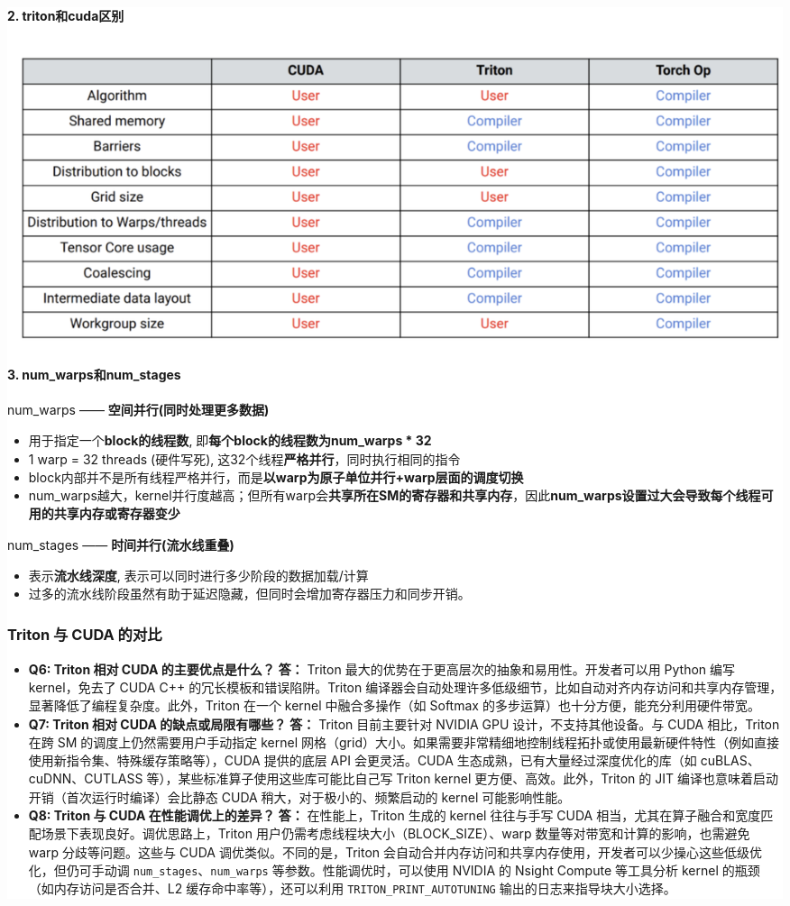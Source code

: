 #### 2. triton和cuda区别

![image-20250911112332921](./../img/typora-user-images/image-20250911112332921.png)



#### 3. num_warps和num_stages

num_warps —— **空间并行(同时处理更多数据)**

+ 用于指定一个**block的线程数**, 即**每个block的线程数为num_warps * 32**
+ 1 warp = 32 threads (硬件写死), 这32个线程**严格并行**，同时执行相同的指令
+ block内部并不是所有线程严格并行，而是**以warp为原子单位并行+warp层面的调度切换**
+ num_warps越大，kernel并行度越高；但所有warp会**共享所在SM的寄存器和共享内存**，因此**num_warps设置过大会导致每个线程可用的共享内存或寄存器变少**



num_stages —— **时间并行(流水线重叠)**

+ 表示**流水线深度**, 表示可以同时进行多少阶段的数据加载/计算
+ 过多的流水线阶段虽然有助于延迟隐藏，但同时会增加寄存器压力和同步开销。



### Triton 与 CUDA 的对比

- **Q6: Triton 相对 CUDA 的主要优点是什么？**
   **答：** Triton 最大的优势在于更高层次的抽象和易用性。开发者可以用 Python 编写 kernel，免去了 CUDA C++ 的冗长模板和错误陷阱。Triton 编译器会自动处理许多低级细节，比如自动对齐内存访问和共享内存管理，显著降低了编程复杂度。此外，Triton 在一个 kernel 中融合多操作（如 Softmax 的多步运算）也十分方便，能充分利用硬件带宽。
- **Q7: Triton 相对 CUDA 的缺点或局限有哪些？**
   **答：** Triton 目前主要针对 NVIDIA GPU 设计，不支持其他设备。与 CUDA 相比，Triton 在跨 SM 的调度上仍然需要用户手动指定 kernel 网格（grid）大小。如果需要非常精细地控制线程拓扑或使用最新硬件特性（例如直接使用新指令集、特殊缓存策略等），CUDA 提供的底层 API 会更灵活。CUDA 生态成熟，已有大量经过深度优化的库（如 cuBLAS、cuDNN、CUTLASS 等），某些标准算子使用这些库可能比自己写 Triton kernel 更方便、高效。此外，Triton 的 JIT 编译也意味着启动开销（首次运行时编译）会比静态 CUDA 稍大，对于极小的、频繁启动的 kernel 可能影响性能。
- **Q8: Triton 与 CUDA 在性能调优上的差异？**
   **答：** 在性能上，Triton 生成的 kernel 往往与手写 CUDA 相当，尤其在算子融合和宽度匹配场景下表现良好。调优思路上，Triton 用户仍需考虑线程块大小（BLOCK_SIZE）、warp 数量等对带宽和计算的影响，也需避免 warp 分歧等问题。这些与 CUDA 调优类似。不同的是，Triton 会自动合并内存访问和共享内存使用，开发者可以少操心这些低级优化，但仍可手动调 `num_stages`、`num_warps` 等参数。性能调优时，可以使用 NVIDIA 的 Nsight Compute 等工具分析 kernel 的瓶颈（如内存访问是否合并、L2 缓存命中率等），还可以利用 `TRITON_PRINT_AUTOTUNING` 输出的日志来指导块大小选择。
